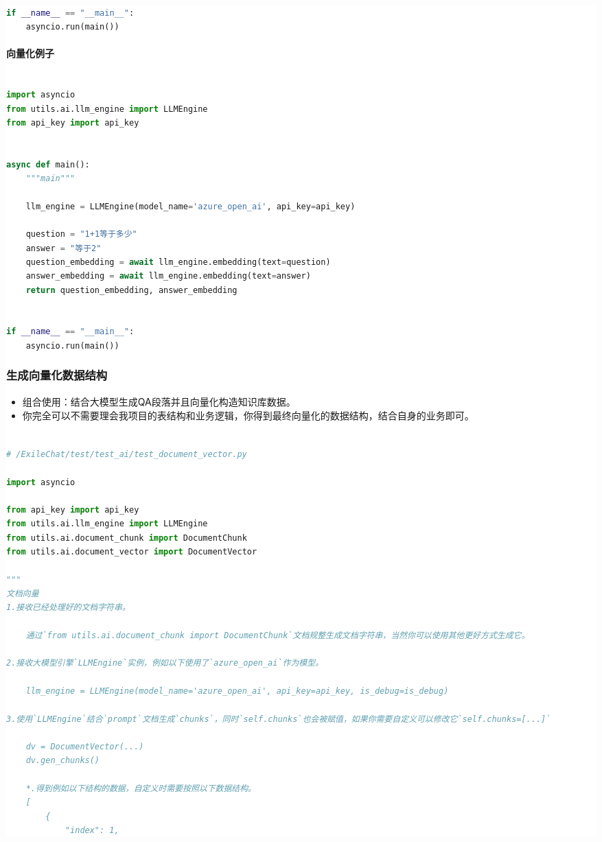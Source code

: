```python
if __name__ == "__main__":
    asyncio.run(main())
```

#### 向量化例子

```python

import asyncio
from utils.ai.llm_engine import LLMEngine
from api_key import api_key


async def main():
    """main"""

    llm_engine = LLMEngine(model_name='azure_open_ai', api_key=api_key)

    question = "1+1等于多少"
    answer = "等于2"
    question_embedding = await llm_engine.embedding(text=question)
    answer_embedding = await llm_engine.embedding(text=answer)
    return question_embedding, answer_embedding


if __name__ == "__main__":
    asyncio.run(main())

```

### 生成向量化数据结构

- 组合使用：结合大模型生成QA段落并且向量化构造知识库数据。
- 你完全可以不需要理会我项目的表结构和业务逻辑，你得到最终向量化的数据结构，结合自身的业务即可。

```python

# /ExileChat/test/test_ai/test_document_vector.py

import asyncio

from api_key import api_key
from utils.ai.llm_engine import LLMEngine
from utils.ai.document_chunk import DocumentChunk
from utils.ai.document_vector import DocumentVector

"""
文档向量
1.接收已经处理好的文档字符串。

    通过`from utils.ai.document_chunk import DocumentChunk`文档规整生成文档字符串，当然你可以使用其他更好方式生成它。

2.接收大模型引擎`LLMEngine`实例，例如以下使用了`azure_open_ai`作为模型。
    
    llm_engine = LLMEngine(model_name='azure_open_ai', api_key=api_key, is_debug=is_debug)
    
3.使用`LLMEngine`结合`prompt`文档生成`chunks`，同时`self.chunks`也会被赋值，如果你需要自定义可以修改它`self.chunks=[...]`

    dv = DocumentVector(...)
    dv.gen_chunks()
    
    *.得到例如以下结构的数据，自定义时需要按照以下数据结构。
    [
        {
            "index": 1,
```